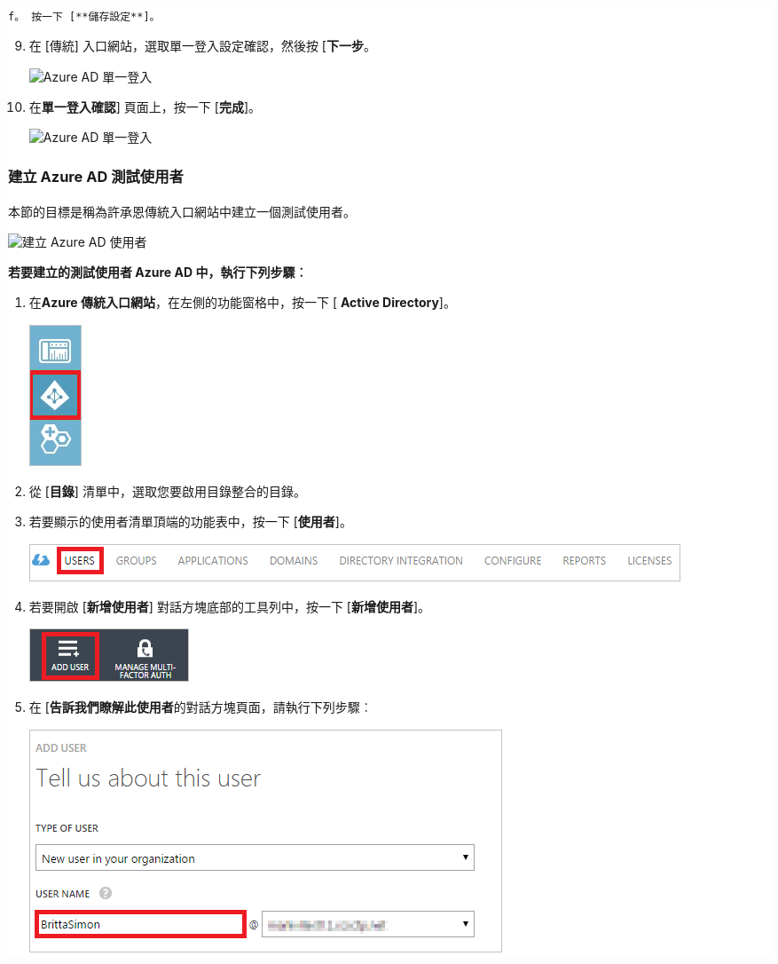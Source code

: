     f。 按一下 [**儲存設定**]。

9. 在 [傳統] 入口網站，選取單一登入設定確認，然後按 [**下一步**。
    
    ![Azure AD 單一登入][10]

10. 在**單一登入確認**] 頁面上，按一下 [**完成**]。  
    
    ![Azure AD 單一登入][11]

### <a name="creating-an-azure-ad-test-user"></a>建立 Azure AD 測試使用者
本節的目標是稱為許承恩傳統入口網站中建立一個測試使用者。

![建立 Azure AD 使用者][20]

**若要建立的測試使用者 Azure AD 中，執行下列步驟︰**

1. 在**Azure 傳統入口網站**，在左側的功能窗格中，按一下 [ **Active Directory**]。

    ![建立 Azure AD 測試使用者](./media/active-directory-saas-deputy-tutorial/create_aaduser_09.png)

2. 從 [**目錄**] 清單中，選取您要啟用目錄整合的目錄。

3. 若要顯示的使用者清單頂端的功能表中，按一下 [**使用者**]。
    
    ![建立 Azure AD 測試使用者](./media/active-directory-saas-deputy-tutorial/create_aaduser_03.png)

4. 若要開啟 [**新增使用者**] 對話方塊底部的工具列中，按一下 [**新增使用者**]。

    ![建立 Azure AD 測試使用者](./media/active-directory-saas-deputy-tutorial/create_aaduser_04.png)

5. 在 [**告訴我們瞭解此使用者**的對話方塊頁面，請執行下列步驟︰

    ![建立 Azure AD 測試使用者](./media/active-directory-saas-deputy-tutorial/create_aaduser_05.png)


[1]: ./media/active-directory-saas-deputy-tutorial/tutorial_general_01.png
[2]: ./media/active-directory-saas-deputy-tutorial/tutorial_general_02.png
[3]: ./media/active-directory-saas-deputy-tutorial/tutorial_general_03.png
[4]: ./media/active-directory-saas-deputy-tutorial/tutorial_general_04.png
[6]: ./media/active-directory-saas-deputy-tutorial/tutorial_general_05.png
[10]: ./media/active-directory-saas-deputy-tutorial/tutorial_general_06.png
[11]: ./media/active-directory-saas-deputy-tutorial/tutorial_general_07.png
[20]: ./media/active-directory-saas-deputy-tutorial/tutorial_general_100.png
[200]: ./media/active-directory-saas-deputy-tutorial/tutorial_general_200.png
[201]: ./media/active-directory-saas-deputy-tutorial/tutorial_general_201.png
[203]: ./media/active-directory-saas-deputy-tutorial/tutorial_general_203.png
[204]: ./media/active-directory-saas-deputy-tutorial/tutorial_general_204.png
[205]: ./media/active-directory-saas-deputy-tutorial/tutorial_general_205.png
